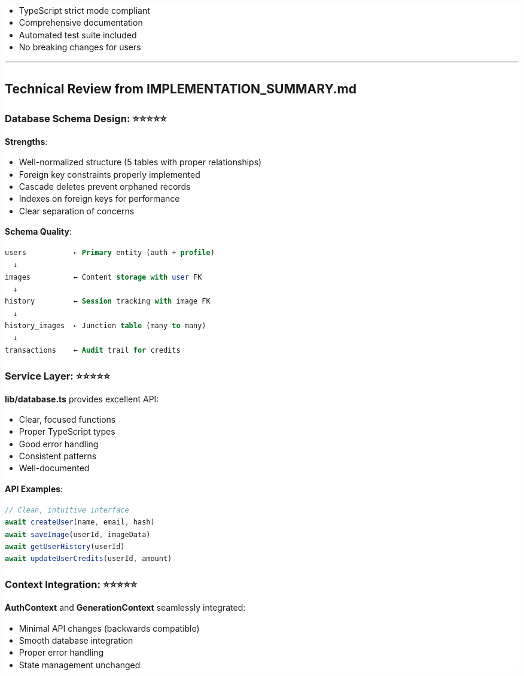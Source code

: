 - TypeScript strict mode compliant
- Comprehensive documentation
- Automated test suite included
- No breaking changes for users

---

## Technical Review from IMPLEMENTATION_SUMMARY.md

### Database Schema Design: ⭐⭐⭐⭐⭐

**Strengths**:
- Well-normalized structure (5 tables with proper relationships)
- Foreign key constraints properly implemented
- Cascade deletes prevent orphaned records
- Indexes on foreign keys for performance
- Clear separation of concerns

**Schema Quality**:
```sql
users           ← Primary entity (auth + profile)
  ↓
images          ← Content storage with user FK
  ↓
history         ← Session tracking with image FK
  ↓
history_images  ← Junction table (many-to-many)
  ↓
transactions    ← Audit trail for credits
```

### Service Layer: ⭐⭐⭐⭐⭐

**lib/database.ts** provides excellent API:
- Clear, focused functions
- Proper TypeScript types
- Good error handling
- Consistent patterns
- Well-documented

**API Examples**:
```typescript
// Clean, intuitive interface
await createUser(name, email, hash)
await saveImage(userId, imageData)
await getUserHistory(userId)
await updateUserCredits(userId, amount)
```

### Context Integration: ⭐⭐⭐⭐⭐

**AuthContext** and **GenerationContext** seamlessly integrated:
- Minimal API changes (backwards compatible)
- Smooth database integration
- Proper error handling
- State management unchanged
